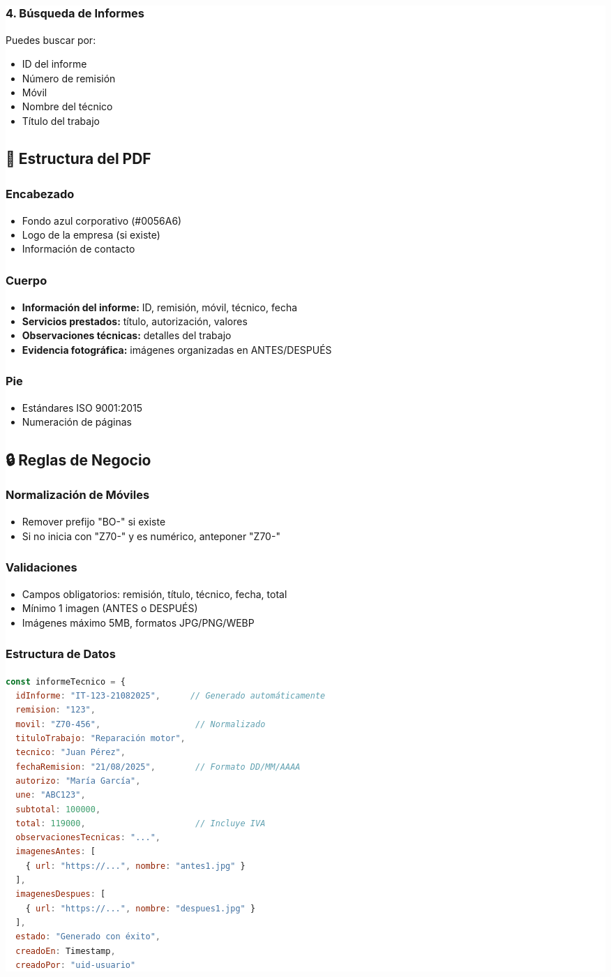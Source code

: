 ### 4. Búsqueda de Informes

Puedes buscar por:
- ID del informe
- Número de remisión
- Móvil
- Nombre del técnico
- Título del trabajo

## 📄 Estructura del PDF

### Encabezado
- Fondo azul corporativo (#0056A6)
- Logo de la empresa (si existe)
- Información de contacto

### Cuerpo
- **Información del informe:** ID, remisión, móvil, técnico, fecha
- **Servicios prestados:** título, autorización, valores
- **Observaciones técnicas:** detalles del trabajo
- **Evidencia fotográfica:** imágenes organizadas en ANTES/DESPUÉS

### Pie
- Estándares ISO 9001:2015
- Numeración de páginas

## 🔒 Reglas de Negocio

### Normalización de Móviles
- Remover prefijo "BO-" si existe
- Si no inicia con "Z70-" y es numérico, anteponer "Z70-"

### Validaciones
- Campos obligatorios: remisión, título, técnico, fecha, total
- Mínimo 1 imagen (ANTES o DESPUÉS)
- Imágenes máximo 5MB, formatos JPG/PNG/WEBP

### Estructura de Datos

```javascript
const informeTecnico = {
  idInforme: "IT-123-21082025",      // Generado automáticamente
  remision: "123",
  movil: "Z70-456",                   // Normalizado
  tituloTrabajo: "Reparación motor",
  tecnico: "Juan Pérez",
  fechaRemision: "21/08/2025",        // Formato DD/MM/AAAA
  autorizo: "María García",
  une: "ABC123",
  subtotal: 100000,
  total: 119000,                      // Incluye IVA
  observacionesTecnicas: "...",
  imagenesAntes: [
    { url: "https://...", nombre: "antes1.jpg" }
  ],
  imagenesDespues: [
    { url: "https://...", nombre: "despues1.jpg" }
  ],
  estado: "Generado con éxito",
  creadoEn: Timestamp,
  creadoPor: "uid-usuario"
```